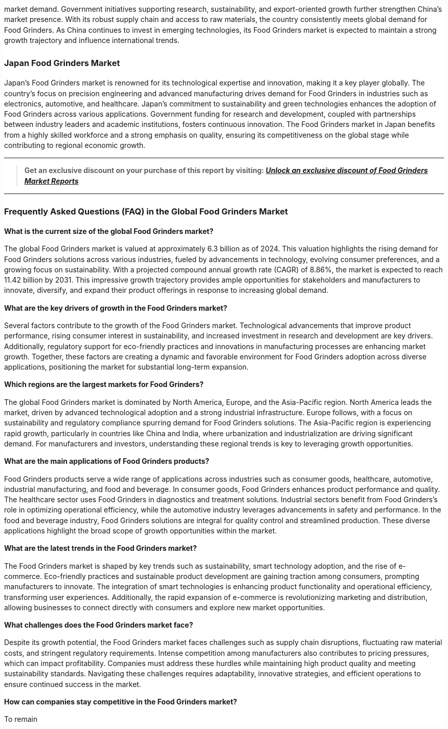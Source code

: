 market demand. Government initiatives supporting research, sustainability, and export-oriented growth further strengthen China&rsquo;s market presence. With its robust supply chain and access to raw materials, the country consistently meets global demand for Food Grinders. As China continues to invest in emerging technologies, its Food Grinders market is expected to maintain a strong growth trajectory and influence international trends.</p><h3>Japan Food Grinders Market</h3><p>Japan&rsquo;s Food Grinders market is renowned for its technological expertise and innovation, making it a key player globally. The country&rsquo;s focus on precision engineering and advanced manufacturing drives demand for Food Grinders in industries such as electronics, automotive, and healthcare. Japan&rsquo;s commitment to sustainability and green technologies enhances the adoption of Food Grinders across various applications. Government funding for research and development, coupled with partnerships between industry leaders and academic institutions, fosters continuous innovation. The Food Grinders market in Japan benefits from a highly skilled workforce and a strong emphasis on quality, ensuring its competitiveness on the global stage while contributing to regional economic growth.</p><hr /><blockquote><p><strong>Get an exclusive discount on your purchase of this report by visiting: <em><a href="://marketresearchpulse.com/ask-for-discount/69439?utm_source=Github&amp;utm_medium=091">Unlock an exclusive discount of Food Grinders Market Reports</a></em>&nbsp;</strong></p></blockquote><hr /><h3>Frequently Asked Questions (FAQ) in the Global Food Grinders Market</h3><p><strong>What is the current size of the global Food Grinders market?</strong></p><p>The global Food Grinders market is valued at approximately 6.3 billion as of 2024. This valuation highlights the rising demand for Food Grinders solutions across various industries, fueled by advancements in technology, evolving consumer preferences, and a growing focus on sustainability. With a projected compound annual growth rate (CAGR) of 8.86%, the market is expected to reach 11.42 billion by 2031. This impressive growth trajectory provides ample opportunities for stakeholders and manufacturers to innovate, diversify, and expand their product offerings in response to increasing global demand.</p><p><strong>What are the key drivers of growth in the Food Grinders market?</strong></p><p>Several factors contribute to the growth of the Food Grinders market. Technological advancements that improve product performance, rising consumer interest in sustainability, and increased investment in research and development are key drivers. Additionally, regulatory support for eco-friendly practices and innovations in manufacturing processes are enhancing market growth. Together, these factors are creating a dynamic and favorable environment for Food Grinders adoption across diverse applications, positioning the market for substantial long-term expansion.</p><p><strong>Which regions are the largest markets for Food Grinders?</strong></p><p>The global Food Grinders market is dominated by North America, Europe, and the Asia-Pacific region. North America leads the market, driven by advanced technological adoption and a strong industrial infrastructure. Europe follows, with a focus on sustainability and regulatory compliance spurring demand for Food Grinders solutions. The Asia-Pacific region is experiencing rapid growth, particularly in countries like China and India, where urbanization and industrialization are driving significant demand. For manufacturers and investors, understanding these regional trends is key to leveraging growth opportunities.</p><p><strong>What are the main applications of Food Grinders products?</strong></p><p>Food Grinders products serve a wide range of applications across industries such as consumer goods, healthcare, automotive, industrial manufacturing, and food and beverage. In consumer goods, Food Grinders enhances product performance and quality. The healthcare sector uses Food Grinders in diagnostics and treatment solutions. Industrial sectors benefit from Food Grinders&rsquo;s role in optimizing operational efficiency, while the automotive industry leverages advancements in safety and performance. In the food and beverage industry, Food Grinders solutions are integral for quality control and streamlined production. These diverse applications highlight the broad scope of growth opportunities within the market.</p><p><strong>What are the latest trends in the Food Grinders market?</strong></p><p>The Food Grinders market is shaped by key trends such as sustainability, smart technology adoption, and the rise of e-commerce. Eco-friendly practices and sustainable product development are gaining traction among consumers, prompting manufacturers to innovate. The integration of smart technologies is enhancing product functionality and operational efficiency, transforming user experiences. Additionally, the rapid expansion of e-commerce is revolutionizing marketing and distribution, allowing businesses to connect directly with consumers and explore new market opportunities.</p><p><strong>What challenges does the Food Grinders market face?</strong></p><p>Despite its growth potential, the Food Grinders market faces challenges such as supply chain disruptions, fluctuating raw material costs, and stringent regulatory requirements. Intense competition among manufacturers also contributes to pricing pressures, which can impact profitability. Companies must address these hurdles while maintaining high product quality and meeting sustainability standards. Navigating these challenges requires adaptability, innovative strategies, and efficient operations to ensure continued success in the market.</p><p><strong>How can companies stay competitive in the Food Grinders market?</strong></p><p>To remain